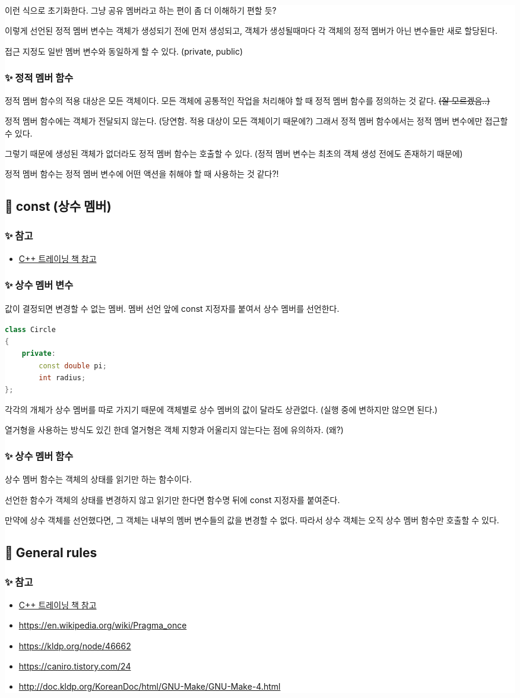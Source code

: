 이런 식으로 초기화한다. 그냥 공유 멤버라고 하는 편이 좀 더 이해하기 편할 듯?

이렇게 선언된 정적 멤버 변수는 객체가 생성되기 전에 먼저 생성되고, 객체가 생성될때마다 각 객체의 정적 멤버가 아닌 변수들만 새로 할당된다.

접근 지정도 일반 멤버 변수와 동일하게 할 수 있다. (private, public)

### ✨ 정적 멤버 함수

정적 멤버 함수의 적용 대상은 모든 객체이다. 모든 객체에 공통적인 작업을 처리해야 할 때 정적 멤버 함수를 정의하는 것 같다. ~~(잘 모르겠음..)~~

정적 멤버 함수에는 객체가 전달되지 않는다. (당연함. 적용 대상이 모든 객체이기 때문에?) 그래서 정적 멤버 함수에서는 정적 멤버 변수에만 접근할 수 있다.

그렇기 때문에 생성된 객체가 없더라도 정적 멤버 함수는 호출할 수 있다. (정적 멤버 변수는 최초의 객체 생성 전에도 존재하기 때문에)

정적 멤버 함수는 정적 멤버 변수에 어떤 액션을 취해야 할 때 사용하는 것 같다?!

## 🌟 const (상수 멤버)

### ✨ 참고

- [C++ 트레이닝 책 참고](https://www.hanbit.co.kr/store/books/look.php?p_code=B7818919239)

### ✨ 상수 멤버 변수

값이 결정되면 변경할 수 없는 멤버. 멤버 선언 앞에 const 지정자를 붙여서 상수 멤버를 선언한다.

```cpp
class Circle
{
	private:
		const double pi;
		int radius;
};
```

각각의 개체가 상수 멤버를 따로 가지기 때문에 객체별로 상수 멤버의 값이 달라도 상관없다. (실행 중에 변하지만 않으면 된다.)

열거형을 사용하는 방식도 있긴 한데 열거형은 객체 지향과 어울리지 않는다는 점에 유의하자. (왜?)

### ✨ 상수 멤버 함수

상수 멤버 함수는 객체의 상태를 읽기만 하는 함수이다.

선언한 함수가 객체의 상태를 변경하지 않고 읽기만 한다면 함수명 뒤에 const 지정자를 붙여준다.

만약에 상수 객체를 선언했다면, 그 객체는 내부의 멤버 변수들의 값을 변경할 수 없다. 따라서 상수 객체는 오직 상수 멤버 함수만 호출할 수 있다.

## 🌟 General rules

### ✨ 참고

- [C++ 트레이닝 책 참고](https://www.hanbit.co.kr/store/books/look.php?p_code=B7818919239)

- https://en.wikipedia.org/wiki/Pragma_once
- https://kldp.org/node/46662
- https://caniro.tistory.com/24
- http://doc.kldp.org/KoreanDoc/html/GNU-Make/GNU-Make-4.html
